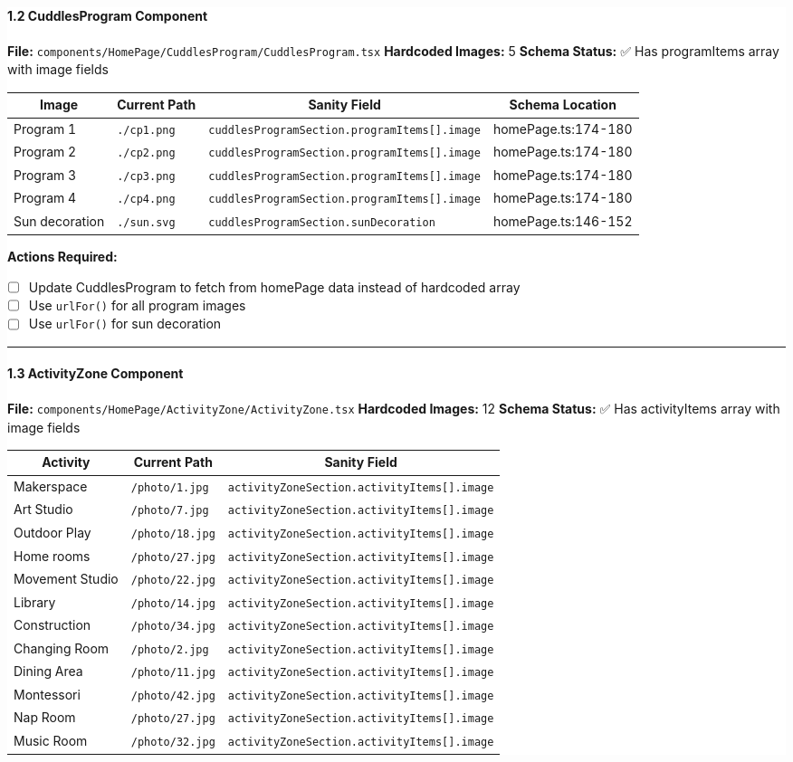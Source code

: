 
#### 1.2 CuddlesProgram Component
**File:** `components/HomePage/CuddlesProgram/CuddlesProgram.tsx`
**Hardcoded Images:** 5
**Schema Status:** ✅ Has programItems array with image fields

| Image | Current Path | Sanity Field | Schema Location |
|-------|--------------|--------------|-----------------|
| Program 1 | `./cp1.png` | `cuddlesProgramSection.programItems[].image` | homePage.ts:174-180 |
| Program 2 | `./cp2.png` | `cuddlesProgramSection.programItems[].image` | homePage.ts:174-180 |
| Program 3 | `./cp3.png` | `cuddlesProgramSection.programItems[].image` | homePage.ts:174-180 |
| Program 4 | `./cp4.png` | `cuddlesProgramSection.programItems[].image` | homePage.ts:174-180 |
| Sun decoration | `./sun.svg` | `cuddlesProgramSection.sunDecoration` | homePage.ts:146-152 |

**Actions Required:**
- [ ] Update CuddlesProgram to fetch from homePage data instead of hardcoded array
- [ ] Use `urlFor()` for all program images
- [ ] Use `urlFor()` for sun decoration

---

#### 1.3 ActivityZone Component
**File:** `components/HomePage/ActivityZone/ActivityZone.tsx`
**Hardcoded Images:** 12
**Schema Status:** ✅ Has activityItems array with image fields

| Activity | Current Path | Sanity Field |
|----------|--------------|--------------|
| Makerspace | `/photo/1.jpg` | `activityZoneSection.activityItems[].image` |
| Art Studio | `/photo/7.jpg` | `activityZoneSection.activityItems[].image` |
| Outdoor Play | `/photo/18.jpg` | `activityZoneSection.activityItems[].image` |
| Home rooms | `/photo/27.jpg` | `activityZoneSection.activityItems[].image` |
| Movement Studio | `/photo/22.jpg` | `activityZoneSection.activityItems[].image` |
| Library | `/photo/14.jpg` | `activityZoneSection.activityItems[].image` |
| Construction | `/photo/34.jpg` | `activityZoneSection.activityItems[].image` |
| Changing Room | `/photo/2.jpg` | `activityZoneSection.activityItems[].image` |
| Dining Area | `/photo/11.jpg` | `activityZoneSection.activityItems[].image` |
| Montessori | `/photo/42.jpg` | `activityZoneSection.activityItems[].image` |
| Nap Room | `/photo/27.jpg` | `activityZoneSection.activityItems[].image` |
| Music Room | `/photo/32.jpg` | `activityZoneSection.activityItems[].image` |

